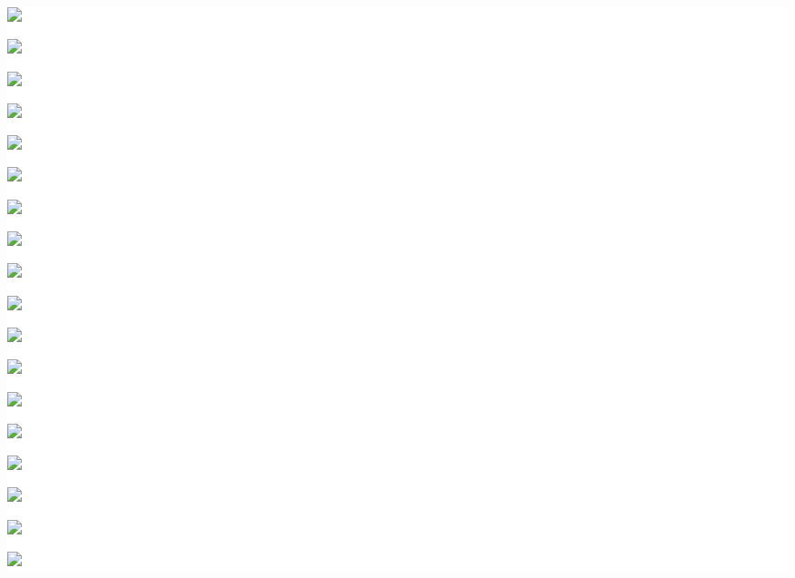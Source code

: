 ![](LINE_ALBUM_202475_240706_27.jpg)

![](LINE_ALBUM_202475_240706_28.jpg)

![](LINE_ALBUM_202475_240706_24.jpg)

![](LINE_ALBUM_202475_240706_25.jpg)

![](LINE_ALBUM_202475_240706_22.jpg)

![](LINE_ALBUM_202475_240706_23.jpg)

![](LINE_ALBUM_202475_240706_20.jpg)

![](LINE_ALBUM_202475_240706_21.jpg)

![](LINE_ALBUM_202475_240706_17.jpg)

![](LINE_ALBUM_202475_240706_18.jpg)

![](LINE_ALBUM_202475_240706_19.jpg)

![](LINE_ALBUM_202475_240706_14.jpg)

![](LINE_ALBUM_202475_240706_15.jpg)

![](LINE_ALBUM_202475_240706_16.jpg)

![](LINE_ALBUM_202475_240706_12.jpg)

![](LINE_ALBUM_202475_240706_13.jpg)

![](LINE_ALBUM_202475_240706_8.jpg)

![](LINE_ALBUM_202475_240706_9.jpg)